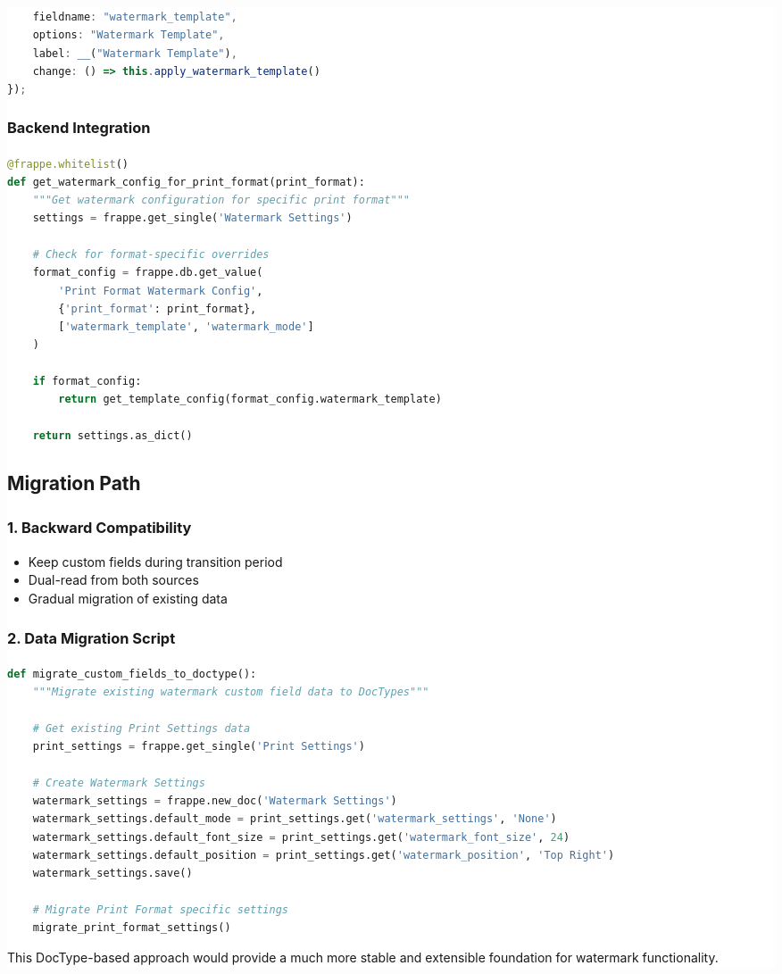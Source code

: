 ```javascript
    fieldname: "watermark_template", 
    options: "Watermark Template",
    label: __("Watermark Template"),
    change: () => this.apply_watermark_template()
});
```

### Backend Integration
```python
@frappe.whitelist()
def get_watermark_config_for_print_format(print_format):
    """Get watermark configuration for specific print format"""
    settings = frappe.get_single('Watermark Settings')
    
    # Check for format-specific overrides
    format_config = frappe.db.get_value(
        'Print Format Watermark Config',
        {'print_format': print_format},
        ['watermark_template', 'watermark_mode']
    )
    
    if format_config:
        return get_template_config(format_config.watermark_template)
    
    return settings.as_dict()
```

## Migration Path

### 1. Backward Compatibility
- Keep custom fields during transition period
- Dual-read from both sources
- Gradual migration of existing data

### 2. Data Migration Script
```python
def migrate_custom_fields_to_doctype():
    """Migrate existing watermark custom field data to DocTypes"""
    
    # Get existing Print Settings data
    print_settings = frappe.get_single('Print Settings')
    
    # Create Watermark Settings
    watermark_settings = frappe.new_doc('Watermark Settings')
    watermark_settings.default_mode = print_settings.get('watermark_settings', 'None')
    watermark_settings.default_font_size = print_settings.get('watermark_font_size', 24)
    watermark_settings.default_position = print_settings.get('watermark_position', 'Top Right')
    watermark_settings.save()
    
    # Migrate Print Format specific settings
    migrate_print_format_settings()
```

This DocType-based approach would provide a much more stable and extensible foundation for watermark functionality.